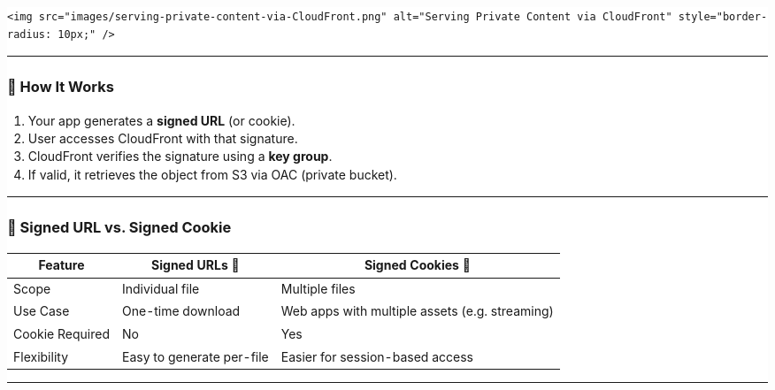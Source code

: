     <img src="images/serving-private-content-via-CloudFront.png" alt="Serving Private Content via CloudFront" style="border-radius: 10px;" />
</div>

---

### 🔁 How It Works

1. Your app generates a **signed URL** (or cookie).
2. User accesses CloudFront with that signature.
3. CloudFront verifies the signature using a **key group**.
4. If valid, it retrieves the object from S3 via OAC (private bucket).

---

### 🧾 Signed URL vs. Signed Cookie

| Feature         | Signed URLs 🔗            | Signed Cookies 🍪                              |
| --------------- | ------------------------- | ---------------------------------------------- |
| Scope           | Individual file           | Multiple files                                 |
| Use Case        | One-time download         | Web apps with multiple assets (e.g. streaming) |
| Cookie Required | No                        | Yes                                            |
| Flexibility     | Easy to generate per-file | Easier for session-based access                |

---
